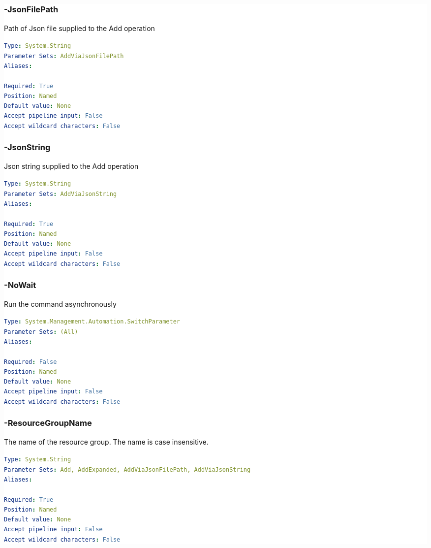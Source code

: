 ### -JsonFilePath
Path of Json file supplied to the Add operation

```yaml
Type: System.String
Parameter Sets: AddViaJsonFilePath
Aliases:

Required: True
Position: Named
Default value: None
Accept pipeline input: False
Accept wildcard characters: False
```

### -JsonString
Json string supplied to the Add operation

```yaml
Type: System.String
Parameter Sets: AddViaJsonString
Aliases:

Required: True
Position: Named
Default value: None
Accept pipeline input: False
Accept wildcard characters: False
```

### -NoWait
Run the command asynchronously

```yaml
Type: System.Management.Automation.SwitchParameter
Parameter Sets: (All)
Aliases:

Required: False
Position: Named
Default value: None
Accept pipeline input: False
Accept wildcard characters: False
```

### -ResourceGroupName
The name of the resource group.
The name is case insensitive.

```yaml
Type: System.String
Parameter Sets: Add, AddExpanded, AddViaJsonFilePath, AddViaJsonString
Aliases:

Required: True
Position: Named
Default value: None
Accept pipeline input: False
Accept wildcard characters: False
```
